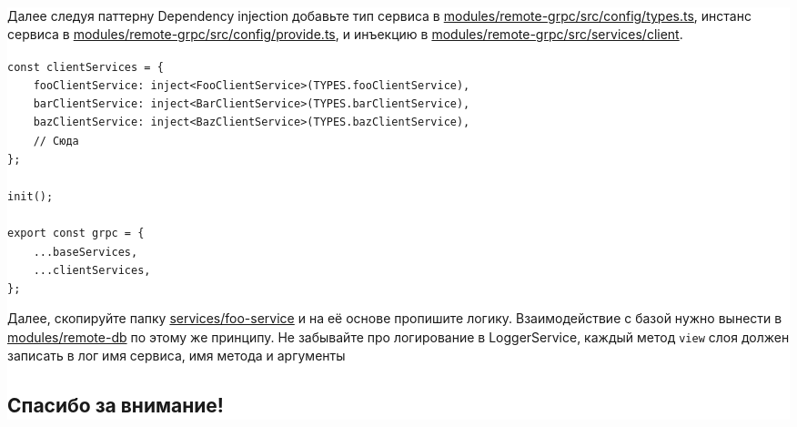 Далее следуя паттерну Dependency injection добавьте тип сервиса в [modules/remote-grpc/src/config/types.ts](modules/remote-grpc/src/config/types.ts), инстанс сервиса в [modules/remote-grpc/src/config/provide.ts](modules/remote-grpc/src/config/provide.ts), и инъекцию в [modules/remote-grpc/src/services/client](modules/remote-grpc/src/services/client).

```tsx
const clientServices = {
    fooClientService: inject<FooClientService>(TYPES.fooClientService),
    barClientService: inject<BarClientService>(TYPES.barClientService),
    bazClientService: inject<BazClientService>(TYPES.bazClientService),
    // Сюда
};

init();

export const grpc = {
    ...baseServices,
    ...clientServices,
};

```

Далее, скопируйте папку [services/foo-service](services/foo-service) и на её основе пропишите логику. Взаимодействие с базой нужно вынести в [modules/remote-db](modules/remote-db) по этому же принципу. Не забывайте про логирование в LoggerService, каждый метод `view` слоя должен записать в лог имя сервиса, имя метода и аргументы

## Спасибо за внимание!
